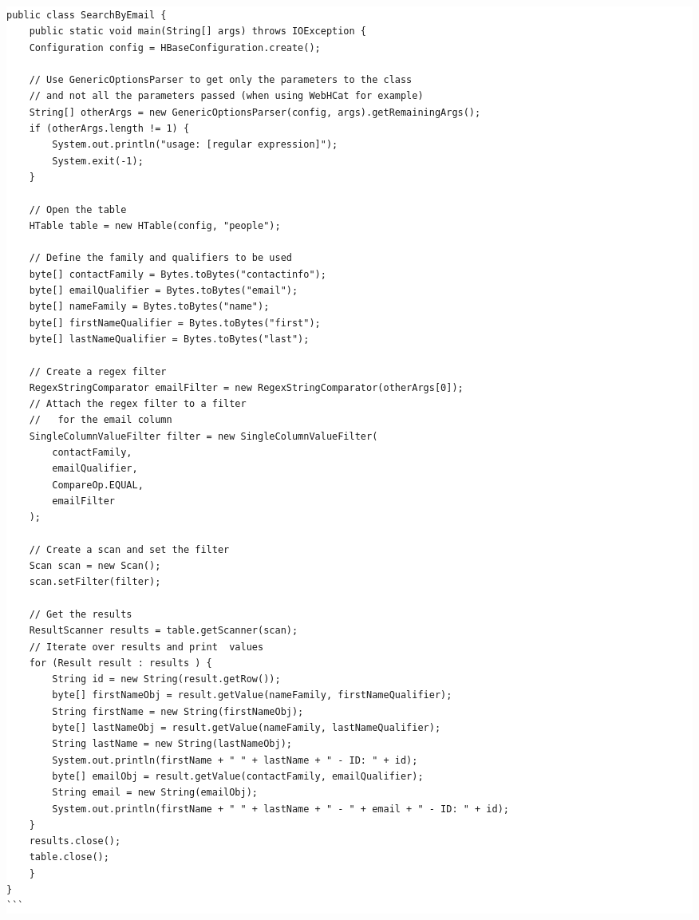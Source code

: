    public class SearchByEmail {
        public static void main(String[] args) throws IOException {
        Configuration config = HBaseConfiguration.create();

        // Use GenericOptionsParser to get only the parameters to the class
        // and not all the parameters passed (when using WebHCat for example)
        String[] otherArgs = new GenericOptionsParser(config, args).getRemainingArgs();
        if (otherArgs.length != 1) {
            System.out.println("usage: [regular expression]");
            System.exit(-1);
        }

        // Open the table
        HTable table = new HTable(config, "people");

        // Define the family and qualifiers to be used
        byte[] contactFamily = Bytes.toBytes("contactinfo");
        byte[] emailQualifier = Bytes.toBytes("email");
        byte[] nameFamily = Bytes.toBytes("name");
        byte[] firstNameQualifier = Bytes.toBytes("first");
        byte[] lastNameQualifier = Bytes.toBytes("last");

        // Create a regex filter
        RegexStringComparator emailFilter = new RegexStringComparator(otherArgs[0]);
        // Attach the regex filter to a filter
        //   for the email column
        SingleColumnValueFilter filter = new SingleColumnValueFilter(
            contactFamily,
            emailQualifier,
            CompareOp.EQUAL,
            emailFilter
        );

        // Create a scan and set the filter
        Scan scan = new Scan();
        scan.setFilter(filter);

        // Get the results
        ResultScanner results = table.getScanner(scan);
        // Iterate over results and print  values
        for (Result result : results ) {
            String id = new String(result.getRow());
            byte[] firstNameObj = result.getValue(nameFamily, firstNameQualifier);
            String firstName = new String(firstNameObj);
            byte[] lastNameObj = result.getValue(nameFamily, lastNameQualifier);
            String lastName = new String(lastNameObj);
            System.out.println(firstName + " " + lastName + " - ID: " + id);
            byte[] emailObj = result.getValue(contactFamily, emailQualifier);
            String email = new String(emailObj);
            System.out.println(firstName + " " + lastName + " - " + email + " - ID: " + id);
        }
        results.close();
        table.close();
        }
    }
    ```
